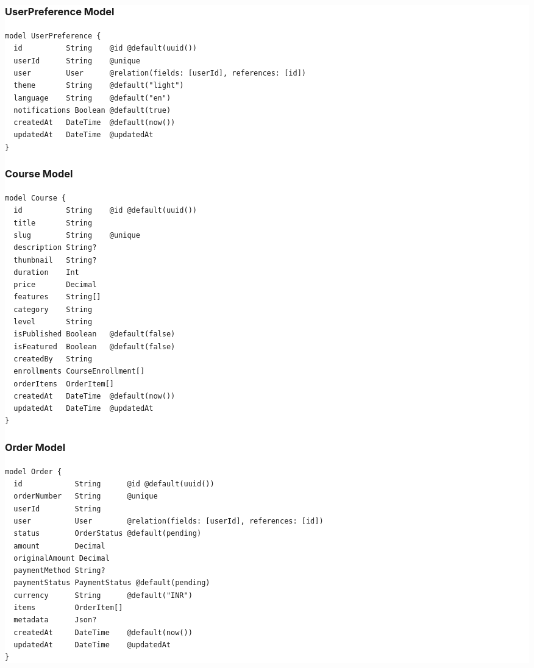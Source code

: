 ### UserPreference Model
```prisma
model UserPreference {
  id          String    @id @default(uuid())
  userId      String    @unique
  user        User      @relation(fields: [userId], references: [id])
  theme       String    @default("light")
  language    String    @default("en")
  notifications Boolean @default(true)
  createdAt   DateTime  @default(now())
  updatedAt   DateTime  @updatedAt
}
```

### Course Model
```prisma
model Course {
  id          String    @id @default(uuid())
  title       String
  slug        String    @unique
  description String?
  thumbnail   String?
  duration    Int
  price       Decimal
  features    String[]
  category    String
  level       String
  isPublished Boolean   @default(false)
  isFeatured  Boolean   @default(false)
  createdBy   String
  enrollments CourseEnrollment[]
  orderItems  OrderItem[]
  createdAt   DateTime  @default(now())
  updatedAt   DateTime  @updatedAt
}
```

### Order Model
```prisma
model Order {
  id            String      @id @default(uuid())
  orderNumber   String      @unique
  userId        String
  user          User        @relation(fields: [userId], references: [id])
  status        OrderStatus @default(pending)
  amount        Decimal
  originalAmount Decimal
  paymentMethod String?
  paymentStatus PaymentStatus @default(pending)
  currency      String      @default("INR")
  items         OrderItem[]
  metadata      Json?
  createdAt     DateTime    @default(now())
  updatedAt     DateTime    @updatedAt
}
```
